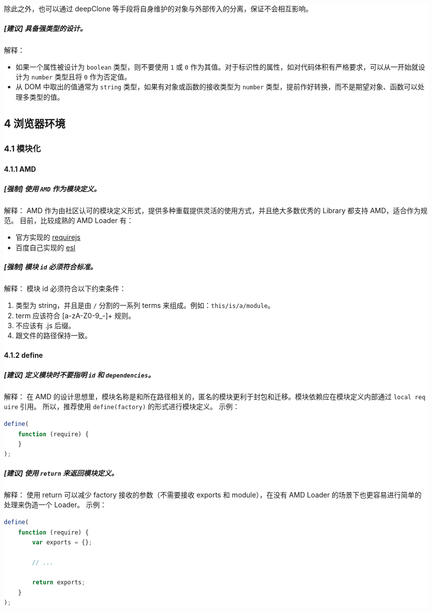 除此之外，也可以通过 deepClone 等手段将自身维护的对象与外部传入的分离，保证不会相互影响。
##### [建议] 具备强类型的设计。
解释：

- 如果一个属性被设计为 `boolean` 类型，则不要使用 `1` 或 `0` 作为其值。对于标识性的属性，如对代码体积有严格要求，可以从一开始就设计为 `number` 类型且将 `0` 作为否定值。
- 从 DOM 中取出的值通常为 `string` 类型，如果有对象或函数的接收类型为 `number` 类型，提前作好转换，而不是期望对象、函数可以处理多类型的值。
## 4 浏览器环境
### 4.1 模块化
#### 4.1.1 AMD
##### [强制] 使用 `AMD` 作为模块定义。
解释：
AMD 作为由社区认可的模块定义形式，提供多种重载提供灵活的使用方式，并且绝大多数优秀的 Library 都支持 AMD，适合作为规范。
目前，比较成熟的 AMD Loader 有：

- 官方实现的 [requirejs](http://requirejs.org/)
- 百度自己实现的 [esl](https://github.com/ecomfe/esl)
##### [强制] 模块 `id` 必须符合标准。
解释：
模块 id 必须符合以下约束条件：

1. 类型为 string，并且是由 `/` 分割的一系列 terms 来组成。例如：`this/is/a/module`。
1. term 应该符合 [a-zA-Z0-9_-]+ 规则。
1. 不应该有 .js 后缀。
1. 跟文件的路径保持一致。
#### 4.1.2 define
##### [建议] 定义模块时不要指明 `id` 和 `dependencies`。
解释：
在 AMD 的设计思想里，模块名称是和所在路径相关的，匿名的模块更利于封包和迁移。模块依赖应在模块定义内部通过 `local require` 引用。
所以，推荐使用 `define(factory)` 的形式进行模块定义。
示例：

```javascript
define(
    function (require) {
    }
);
```

##### [建议] 使用 `return` 来返回模块定义。
解释：
使用 return 可以减少 factory 接收的参数（不需要接收 exports 和 module），在没有 AMD Loader 的场景下也更容易进行简单的处理来伪造一个 Loader。
示例：

```javascript
define(
    function (require) {
        var exports = {};
 
        // ...
 
        return exports;
    }
);
```
